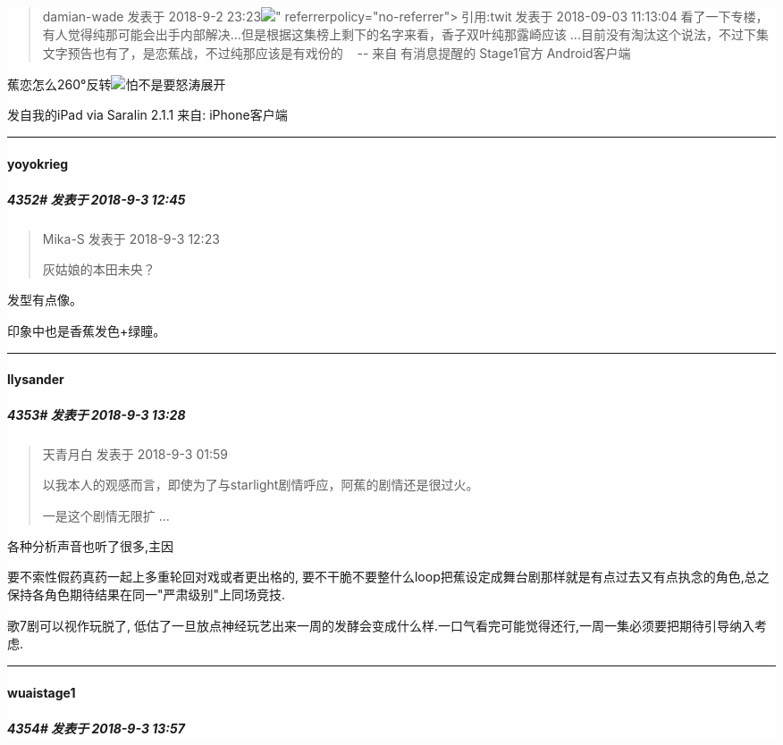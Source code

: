 

<blockquote>damian-wade 发表于 2018-9-2 23:23<img src="static/image/common/back.gif" referrerpolicy="no-referrer">" referrerpolicy="no-referrer">
引用:twit 发表于 2018-09-03 11:13:04 看了一下专楼，有人觉得纯那可能会出手内部解决...但是根据这集榜上剩下的名字来看，香子双叶纯那露崎应该 ...目前没有淘汰这个说法，不过下集文字预告也有了，是恋蕉战，不过纯那应该是有戏份的    -- 来自 有消息提醒的 Stage1官方 Android客户端</blockquote>
蕉恋怎么260°反转<img src="https://static.saraba1st.com/image/smiley/face2017/037.png" referrerpolicy="no-referrer">怕不是要怒涛展开

发自我的iPad via Saralin 2.1.1
来自: iPhone客户端







-----

####  yoyokrieg  
##### 4352#       发表于 2018-9-3 12:45



<blockquote>Mika-S 发表于 2018-9-3 12:23

灰姑娘的本田未央？</blockquote>
发型有点像。

印象中也是香蕉发色+绿瞳。







-----

####  llysander  
##### 4353#       发表于 2018-9-3 13:28



<blockquote>天青月白 发表于 2018-9-3 01:59

以我本人的观感而言，即使为了与starlight剧情呼应，阿蕉的剧情还是很过火。

一是这个剧情无限扩 ...</blockquote>
各种分析声音也听了很多,主因

要不索性假药真药一起上多重轮回对戏或者更出格的, 要不干脆不要整什么loop把蕉设定成舞台剧那样就是有点过去又有点执念的角色,总之保持各角色期待结果在同一"严肃级别"上同场竞技.

歌7剧可以视作玩脱了, 低估了一旦放点神经玩艺出来一周的发酵会变成什么样.一口气看完可能觉得还行,一周一集必须要把期待引导纳入考虑.







-----

####  wuaistage1  
##### 4354#       发表于 2018-9-3 13:57
